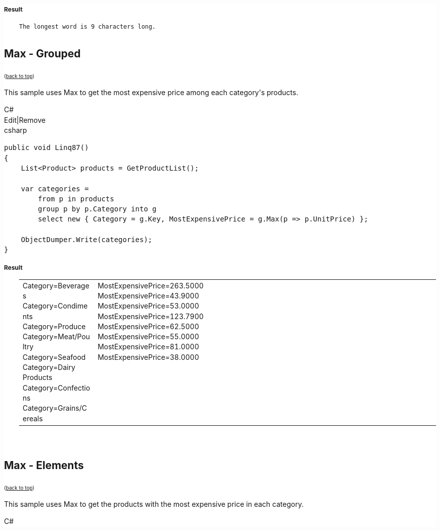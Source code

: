 <div class="endscriptcode"><span style="font-size:12px; font-weight:bold"><strong>Result</strong></span></div>
<p style="padding-left:30px"><code>The longest word is 9 characters long.</code></p>
<h2 id="MaxGrouped">Max - Grouped</h2>
<p><span style="font-size:x-small">(<a href="#Introduction">back to top</a>)</span></p>
<p>This sample uses Max to get the most expensive price among each category's products.</p>
<div class="scriptcode">
<div class="pluginEditHolder" pluginCommand="mceScriptCode">
<div class="title"><span>C#</span></div>
<div class="pluginLinkHolder"><span class="pluginEditHolderLink">Edit</span>|<span class="pluginRemoveHolderLink">Remove</span></div>
<span class="hidden">csharp</span>

<div class="preview">
<pre class="js">public&nbsp;<span class="js__operator">void</span>&nbsp;Linq87()&nbsp;
<span class="js__brace">{</span>&nbsp;
&nbsp;&nbsp;&nbsp;&nbsp;List&lt;Product&gt;&nbsp;products&nbsp;=&nbsp;GetProductList();&nbsp;
&nbsp;&nbsp;
&nbsp;&nbsp;&nbsp;&nbsp;<span class="js__statement">var</span>&nbsp;categories&nbsp;=&nbsp;
&nbsp;&nbsp;&nbsp;&nbsp;&nbsp;&nbsp;&nbsp;&nbsp;from&nbsp;p&nbsp;<span class="js__operator">in</span>&nbsp;products&nbsp;
&nbsp;&nbsp;&nbsp;&nbsp;&nbsp;&nbsp;&nbsp;&nbsp;group&nbsp;p&nbsp;by&nbsp;p.Category&nbsp;into&nbsp;g&nbsp;
&nbsp;&nbsp;&nbsp;&nbsp;&nbsp;&nbsp;&nbsp;&nbsp;select&nbsp;<span class="js__operator">new</span>&nbsp;<span class="js__brace">{</span>&nbsp;Category&nbsp;=&nbsp;g.Key,&nbsp;MostExpensivePrice&nbsp;=&nbsp;g.Max(p&nbsp;=&gt;&nbsp;p.UnitPrice)&nbsp;<span class="js__brace">}</span>;&nbsp;
&nbsp;&nbsp;
&nbsp;&nbsp;&nbsp;&nbsp;ObjectDumper.Write(categories);&nbsp;
<span class="js__brace">}</span></pre>
</div>
</div>
</div>
<div class="endscriptcode"><span style="font-size:12px; font-weight:bold"><strong>Result</strong></span></div>
<table border="0" cellspacing="2" cellpadding="1" width="100%" style="padding-left:30px">
<tbody>
<tr align="left" valign="top">
<td width="18%">Category=Beverages <br>
Category=Condiments <br>
Category=Produce <br>
Category=Meat/Poultry <br>
Category=Seafood <br>
Category=Dairy Products <br>
Category=Confections <br>
Category=Grains/Cereals</td>
<td>MostExpensivePrice=263.5000 <br>
MostExpensivePrice=43.9000 <br>
MostExpensivePrice=53.0000 <br>
MostExpensivePrice=123.7900 <br>
MostExpensivePrice=62.5000 <br>
MostExpensivePrice=55.0000 <br>
MostExpensivePrice=81.0000 <br>
MostExpensivePrice=38.0000</td>
</tr>
</tbody>
</table>
<p>&nbsp;</p>
<h2 id="MaxElements">Max - Elements</h2>
<p><span style="font-size:x-small">(<a href="#Introduction">back to top</a>)</span></p>
<p>This sample uses Max to get the products with the most expensive price in each category.</p>
<div class="scriptcode">
<div class="pluginEditHolder" pluginCommand="mceScriptCode">
<div class="title"><span>C#</span></div>